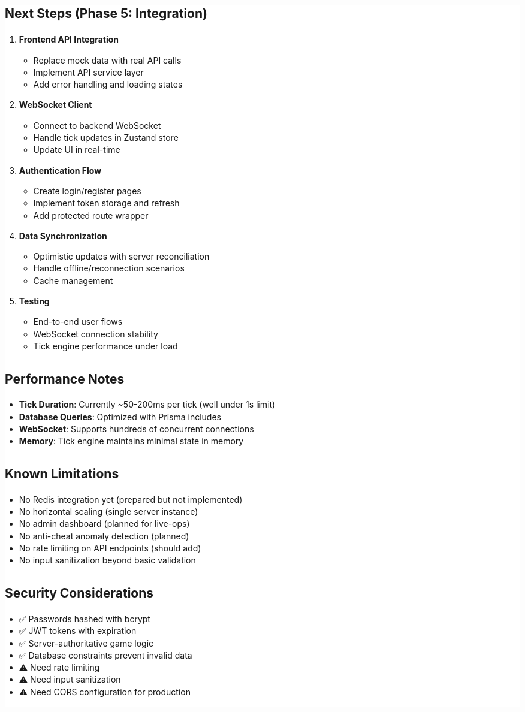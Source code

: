 ## Next Steps (Phase 5: Integration)

1. **Frontend API Integration**
   - Replace mock data with real API calls
   - Implement API service layer
   - Add error handling and loading states

2. **WebSocket Client**
   - Connect to backend WebSocket
   - Handle tick updates in Zustand store
   - Update UI in real-time

3. **Authentication Flow**
   - Create login/register pages
   - Implement token storage and refresh
   - Add protected route wrapper

4. **Data Synchronization**
   - Optimistic updates with server reconciliation
   - Handle offline/reconnection scenarios
   - Cache management

5. **Testing**
   - End-to-end user flows
   - WebSocket connection stability
   - Tick engine performance under load

## Performance Notes

- **Tick Duration**: Currently ~50-200ms per tick (well under 1s limit)
- **Database Queries**: Optimized with Prisma includes
- **WebSocket**: Supports hundreds of concurrent connections
- **Memory**: Tick engine maintains minimal state in memory

## Known Limitations

- No Redis integration yet (prepared but not implemented)
- No horizontal scaling (single server instance)
- No admin dashboard (planned for live-ops)
- No anti-cheat anomaly detection (planned)
- No rate limiting on API endpoints (should add)
- No input sanitization beyond basic validation

## Security Considerations

- ✅ Passwords hashed with bcrypt
- ✅ JWT tokens with expiration
- ✅ Server-authoritative game logic
- ✅ Database constraints prevent invalid data
- ⚠️ Need rate limiting
- ⚠️ Need input sanitization
- ⚠️ Need CORS configuration for production

---